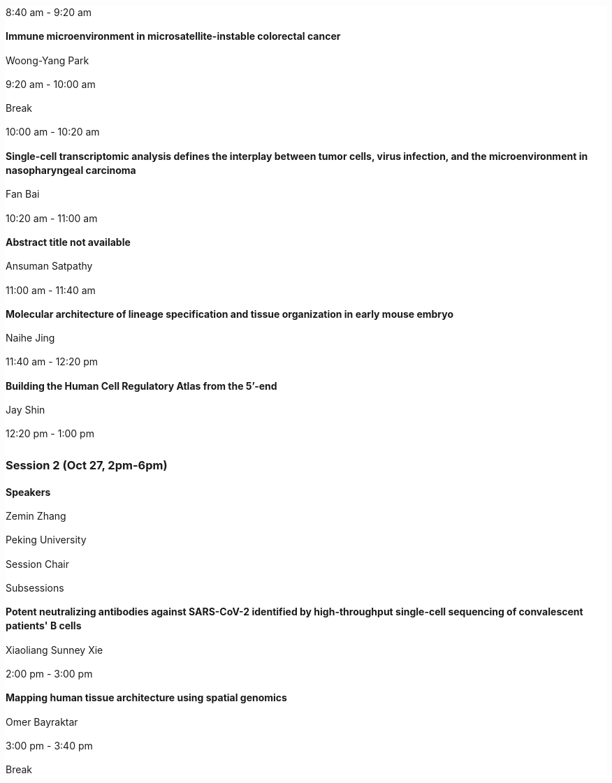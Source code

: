 8:40 am - 9:20 am

__Immune microenvironment in microsatellite-instable colorectal cancer__

Woong-Yang Park

9:20 am - 10:00 am

Break

10:00 am - 10:20 am

__Single-cell transcriptomic analysis defines the interplay between tumor cells, virus infection, and the microenvironment in nasopharyngeal carcinoma__

Fan Bai

10:20 am - 11:00 am

__Abstract title not available__

Ansuman Satpathy

11:00 am - 11:40 am

__Molecular architecture of lineage specification and tissue organization in early mouse embryo__

Naihe Jing

11:40 am - 12:20 pm

__Building the Human Cell Regulatory Atlas from the 5’-end__

Jay Shin

12:20 pm - 1:00 pm

### Session 2 (Oct 27, 2pm-6pm)

__Speakers__

Zemin Zhang

Peking University

Session Chair

Subsessions

__Potent neutralizing antibodies against SARS-CoV-2 identified by high-throughput single-cell sequencing of convalescent patients' B cells__

Xiaoliang Sunney Xie

2:00 pm - 3:00 pm

__Mapping human tissue architecture using spatial genomics__

Omer Bayraktar

3:00 pm - 3:40 pm

Break
